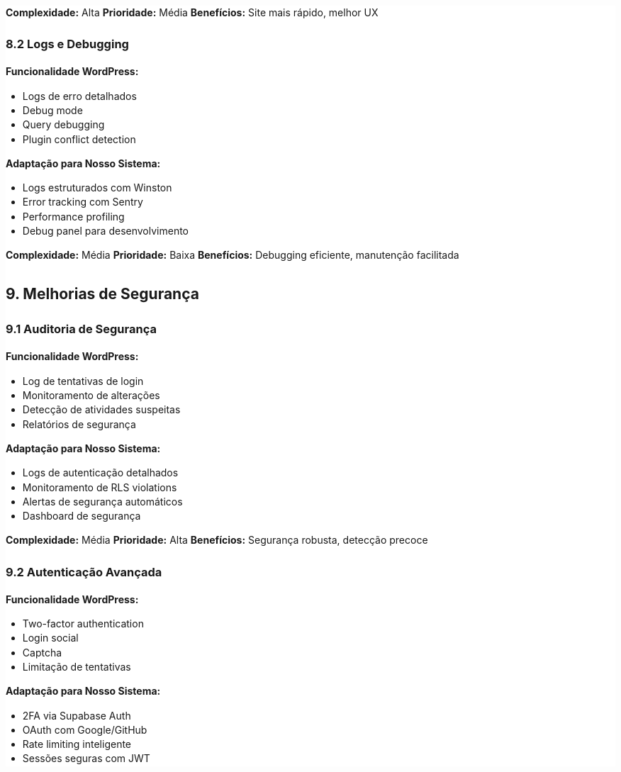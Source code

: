 **Complexidade:** Alta
**Prioridade:** Média
**Benefícios:** Site mais rápido, melhor UX

### 8.2 Logs e Debugging

**Funcionalidade WordPress:**
- Logs de erro detalhados
- Debug mode
- Query debugging
- Plugin conflict detection

**Adaptação para Nosso Sistema:**
- Logs estruturados com Winston
- Error tracking com Sentry
- Performance profiling
- Debug panel para desenvolvimento

**Complexidade:** Média
**Prioridade:** Baixa
**Benefícios:** Debugging eficiente, manutenção facilitada

## 9. Melhorias de Segurança

### 9.1 Auditoria de Segurança

**Funcionalidade WordPress:**
- Log de tentativas de login
- Monitoramento de alterações
- Detecção de atividades suspeitas
- Relatórios de segurança

**Adaptação para Nosso Sistema:**
- Logs de autenticação detalhados
- Monitoramento de RLS violations
- Alertas de segurança automáticos
- Dashboard de segurança

**Complexidade:** Média
**Prioridade:** Alta
**Benefícios:** Segurança robusta, detecção precoce

### 9.2 Autenticação Avançada

**Funcionalidade WordPress:**
- Two-factor authentication
- Login social
- Captcha
- Limitação de tentativas

**Adaptação para Nosso Sistema:**
- 2FA via Supabase Auth
- OAuth com Google/GitHub
- Rate limiting inteligente
- Sessões seguras com JWT
